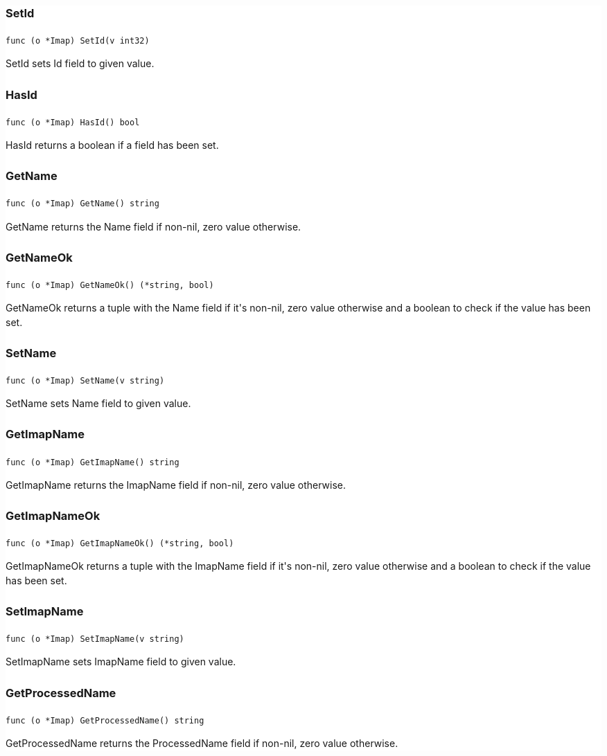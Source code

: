 ### SetId

`func (o *Imap) SetId(v int32)`

SetId sets Id field to given value.

### HasId

`func (o *Imap) HasId() bool`

HasId returns a boolean if a field has been set.

### GetName

`func (o *Imap) GetName() string`

GetName returns the Name field if non-nil, zero value otherwise.

### GetNameOk

`func (o *Imap) GetNameOk() (*string, bool)`

GetNameOk returns a tuple with the Name field if it's non-nil, zero value otherwise
and a boolean to check if the value has been set.

### SetName

`func (o *Imap) SetName(v string)`

SetName sets Name field to given value.


### GetImapName

`func (o *Imap) GetImapName() string`

GetImapName returns the ImapName field if non-nil, zero value otherwise.

### GetImapNameOk

`func (o *Imap) GetImapNameOk() (*string, bool)`

GetImapNameOk returns a tuple with the ImapName field if it's non-nil, zero value otherwise
and a boolean to check if the value has been set.

### SetImapName

`func (o *Imap) SetImapName(v string)`

SetImapName sets ImapName field to given value.


### GetProcessedName

`func (o *Imap) GetProcessedName() string`

GetProcessedName returns the ProcessedName field if non-nil, zero value otherwise.
